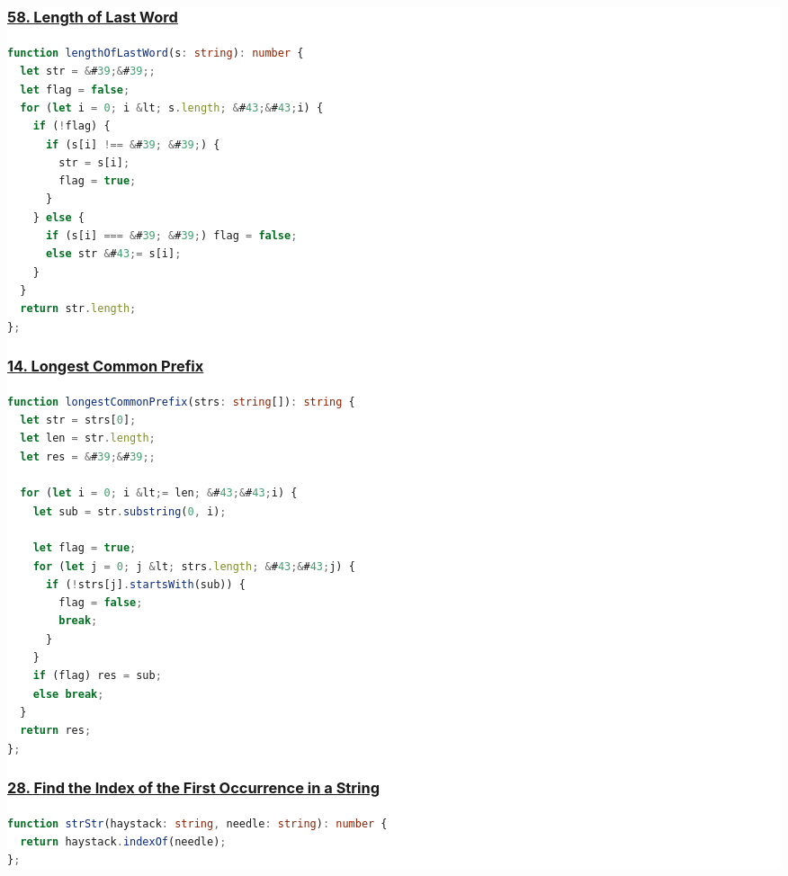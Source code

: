 
### [58. Length of Last Word](https://leetcode.com/problems/length-of-last-word)
```typescript
function lengthOfLastWord(s: string): number {
  let str = &#39;&#39;;
  let flag = false;
  for (let i = 0; i &lt; s.length; &#43;&#43;i) {
    if (!flag) {
      if (s[i] !== &#39; &#39;) {
        str = s[i];
        flag = true;
      }
    } else {
      if (s[i] === &#39; &#39;) flag = false;
      else str &#43;= s[i];
    }
  }
  return str.length;
};
```

### [14. Longest Common Prefix](https://leetcode.com/problems/longest-common-prefix)
```typescript
function longestCommonPrefix(strs: string[]): string {
  let str = strs[0];
  let len = str.length;
  let res = &#39;&#39;;

  for (let i = 0; i &lt;= len; &#43;&#43;i) {
    let sub = str.substring(0, i);

    let flag = true;
    for (let j = 0; j &lt; strs.length; &#43;&#43;j) {
      if (!strs[j].startsWith(sub)) {
        flag = false;
        break;
      }
    }
    if (flag) res = sub;
    else break;
  }
  return res;
};
```


### [28. Find the Index of the First Occurrence in a String](https://leetcode.com/problems/find-the-index-of-the-first-occurrence-in-a-string)
```typescript
function strStr(haystack: string, needle: string): number {
  return haystack.indexOf(needle);
};
```
